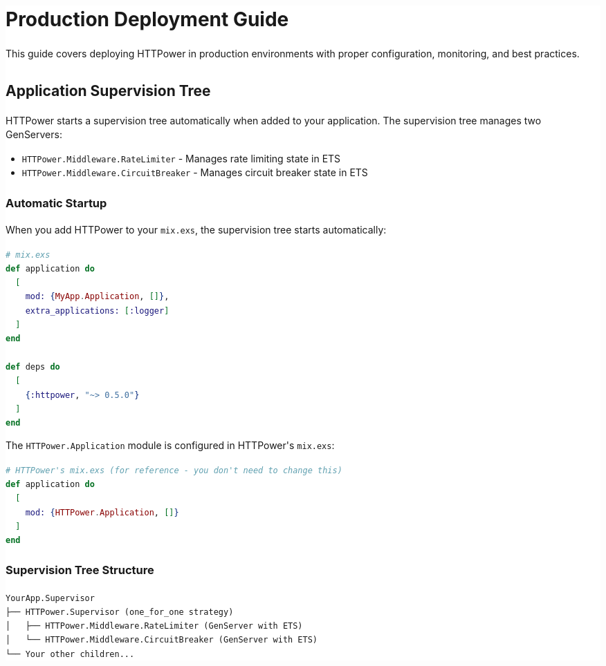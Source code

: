 # Production Deployment Guide

This guide covers deploying HTTPower in production environments with proper configuration, monitoring, and best practices.

## Application Supervision Tree

HTTPower starts a supervision tree automatically when added to your application. The supervision tree manages two GenServers:

- `HTTPower.Middleware.RateLimiter` - Manages rate limiting state in ETS
- `HTTPower.Middleware.CircuitBreaker` - Manages circuit breaker state in ETS

### Automatic Startup

When you add HTTPower to your `mix.exs`, the supervision tree starts automatically:

```elixir
# mix.exs
def application do
  [
    mod: {MyApp.Application, []},
    extra_applications: [:logger]
  ]
end

def deps do
  [
    {:httpower, "~> 0.5.0"}
  ]
end
```

The `HTTPower.Application` module is configured in HTTPower's `mix.exs`:

```elixir
# HTTPower's mix.exs (for reference - you don't need to change this)
def application do
  [
    mod: {HTTPower.Application, []}
  ]
end
```

### Supervision Tree Structure

```
YourApp.Supervisor
├── HTTPower.Supervisor (one_for_one strategy)
│   ├── HTTPower.Middleware.RateLimiter (GenServer with ETS)
│   └── HTTPower.Middleware.CircuitBreaker (GenServer with ETS)
└── Your other children...
```

